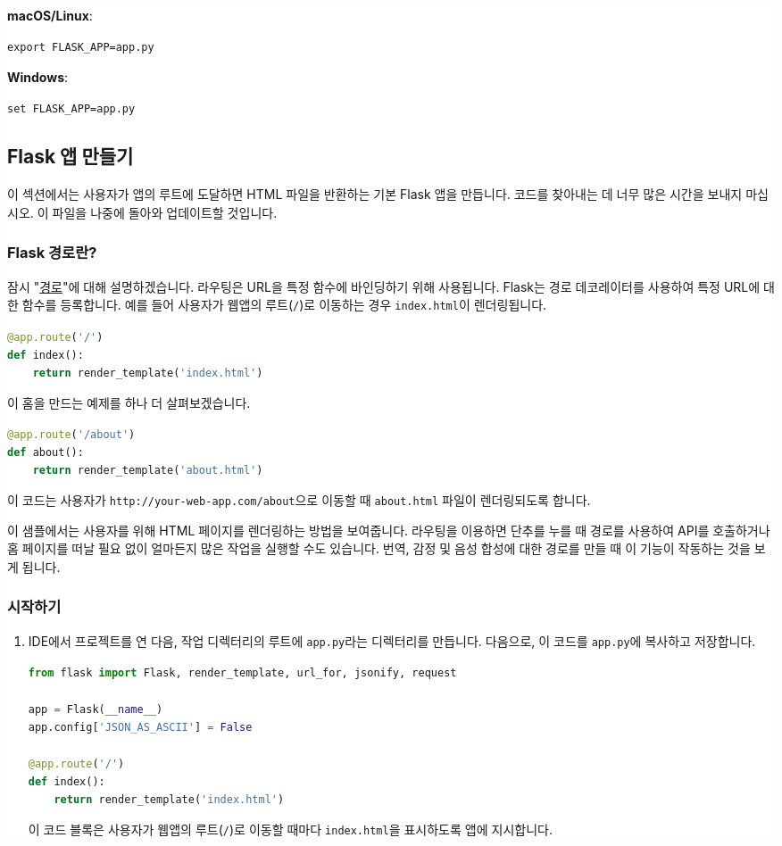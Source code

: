    **macOS/Linux**:
   ```
   export FLASK_APP=app.py
   ```

   **Windows**:
   ```
   set FLASK_APP=app.py
   ```

## <a name="create-your-flask-app"></a>Flask 앱 만들기

이 섹션에서는 사용자가 앱의 루트에 도달하면 HTML 파일을 반환하는 기본 Flask 앱을 만듭니다. 코드를 찾아내는 데 너무 많은 시간을 보내지 마십시오. 이 파일을 나중에 돌아와 업데이트할 것입니다.

### <a name="what-is-a-flask-route"></a>Flask 경로란?

잠시 "[경로](http://flask.pocoo.org/docs/1.0/api/#flask.Flask.route)"에 대해 설명하겠습니다. 라우팅은 URL을 특정 함수에 바인딩하기 위해 사용됩니다. Flask는 경로 데코레이터를 사용하여 특정 URL에 대한 함수를 등록합니다. 예를 들어 사용자가 웹앱의 루트(`/`)로 이동하는 경우 `index.html`이 렌더링됩니다.  

```python
@app.route('/')
def index():
    return render_template('index.html')
```

이 홈을 만드는 예제를 하나 더 살펴보겠습니다.

```python
@app.route('/about')
def about():
    return render_template('about.html')
```

이 코드는 사용자가 `http://your-web-app.com/about`으로 이동할 때 `about.html` 파일이 렌더링되도록 합니다.

이 샘플에서는 사용자를 위해 HTML 페이지를 렌더링하는 방법을 보여줍니다. 라우팅을 이용하면 단추를 누를 때 경로를 사용하여 API를 호출하거나 홈 페이지를 떠날 필요 없이 얼마든지 많은 작업을 실행할 수도 있습니다. 번역, 감정 및 음성 합성에 대한 경로를 만들 때 이 기능이 작동하는 것을 보게 됩니다.

### <a name="get-started"></a>시작하기

1. IDE에서 프로젝트를 연 다음, 작업 디렉터리의 루트에 `app.py`라는 디렉터리를 만듭니다. 다음으로, 이 코드를 `app.py`에 복사하고 저장합니다.

   ```python
   from flask import Flask, render_template, url_for, jsonify, request

   app = Flask(__name__)
   app.config['JSON_AS_ASCII'] = False

   @app.route('/')
   def index():
       return render_template('index.html')
   ```

   이 코드 블록은 사용자가 웹앱의 루트(`/`)로 이동할 때마다 `index.html`을 표시하도록 앱에 지시합니다.
